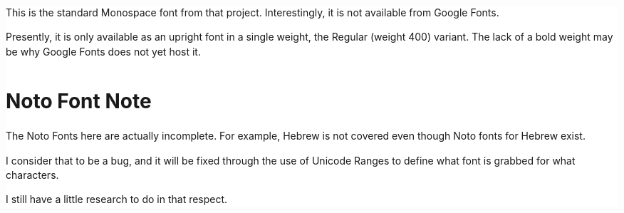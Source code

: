 This is the standard Monospace font from that project. Interestingly, it is not
available from Google Fonts.

Presently, it is only available as an upright font in a single weight, the
Regular (weight 400) variant. The lack of a bold weight may be why Google Fonts
does not yet host it.


Noto Font Note
==============

The Noto Fonts here are actually incomplete. For example, Hebrew is not
covered even though Noto fonts for Hebrew exist.

I consider that to be a bug, and it will be fixed through the use of Unicode
Ranges to define what font is grabbed for what characters.

I still have a little research to do in that respect.



















